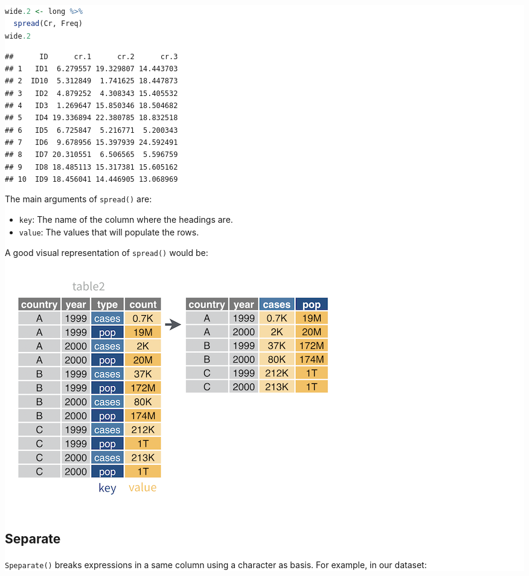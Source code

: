 
```r
wide.2 <- long %>%
  spread(Cr, Freq)
wide.2
```

```
##      ID      cr.1      cr.2      cr.3
## 1   ID1  6.279557 19.329807 14.443703
## 2  ID10  5.312849  1.741625 18.447873
## 3   ID2  4.879252  4.308343 15.405532
## 4   ID3  1.269647 15.850346 18.504682
## 5   ID4 19.336894 22.380785 18.832518
## 6   ID5  6.725847  5.216771  5.200343
## 7   ID6  9.678956 15.397939 24.592491
## 8   ID7 20.310551  6.506565  5.596759
## 9   ID8 18.485113 15.317381 15.605162
## 10  ID9 18.456041 14.446905 13.068969
```


The main arguments of `spread()` are:

- `key`: The name of the column where the headings are.
- `value`: The values that will populate the rows.

A good visual representation of `spread()` would be:

![Spread() from RStudio-Education](./images/tidyr-spread.png)

## Separate

`Speparate()` breaks expressions in a same column using a character as basis. For example, in our dataset:
